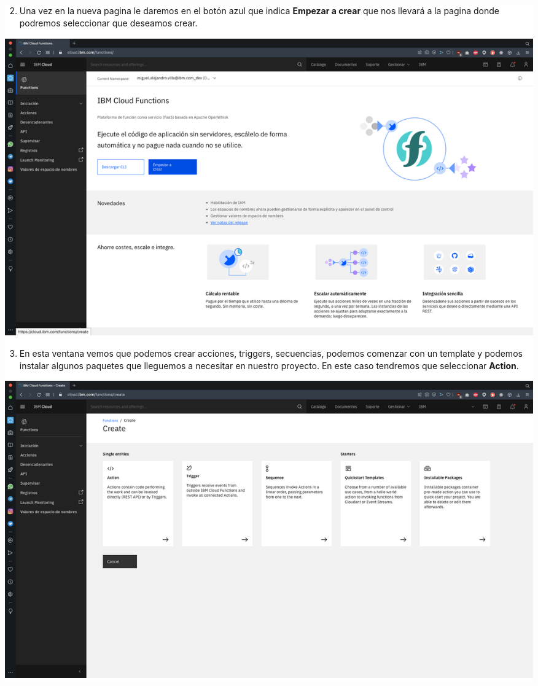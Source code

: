 2. Una vez en la nueva pagina le daremos en el botón azul que indica **Empezar a crear** que nos llevará a la pagina donde podremos seleccionar que deseamos crear.

![Lab-Functions-2.png](images/Lab-Functions-2.png)

3. En esta ventana vemos que podemos crear acciones, triggers, secuencias, podemos comenzar con un template y podemos instalar algunos paquetes que lleguemos a necesitar en nuestro proyecto. En este caso tendremos que seleccionar **Action**.

![Lab-Functions-3.png](images/Lab-Functions-3.png)
